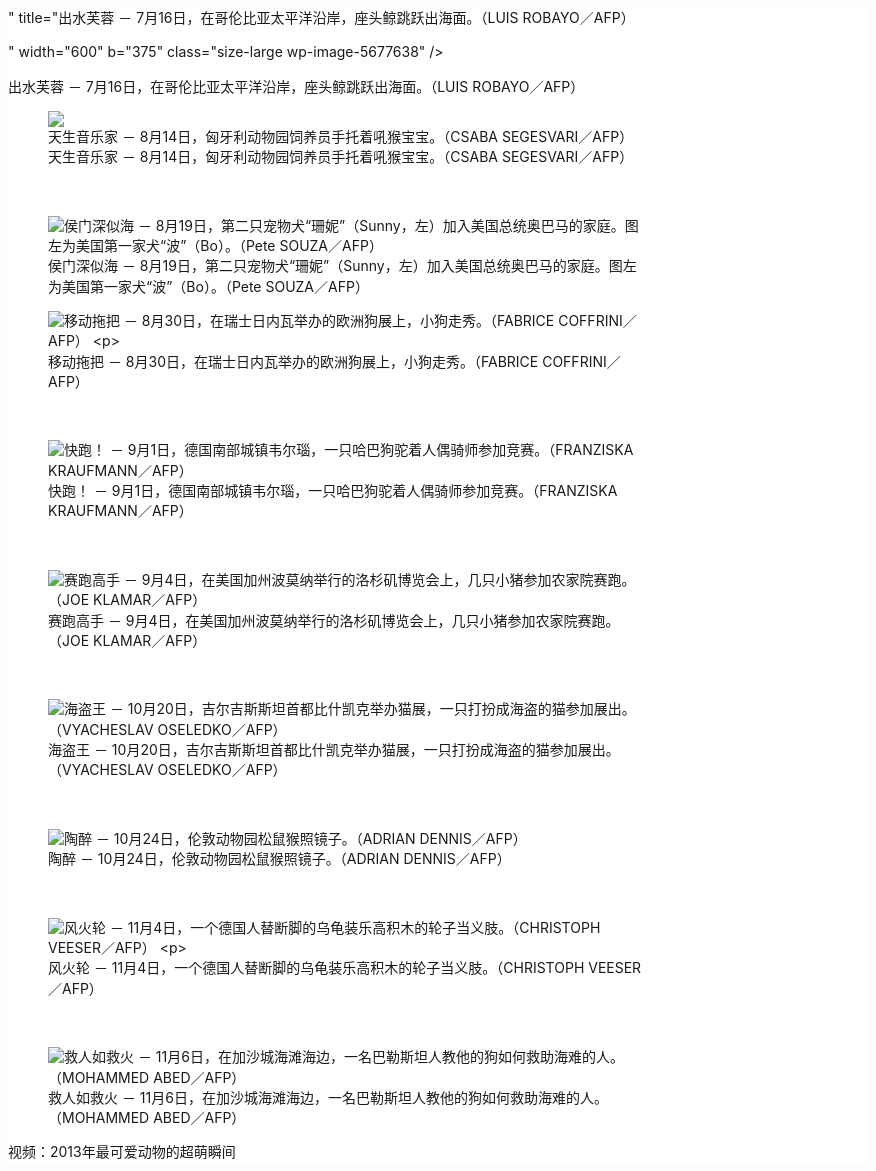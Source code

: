 " title="出水芙蓉 － 7月16日，在哥伦比亚太平洋沿岸，座头鲸跳跃出海面。（LUIS ROBAYO／AFP）

" width="600" b="375"
	class="size-large wp-image-5677638" /></a><figcaption class="wp-caption-text">出水芙蓉 － 7月16日，在哥伦比亚太平洋沿岸，座头鲸跳跃出海面。（LUIS ROBAYO／AFP）</p>
<p></figcaption></figure></p>
<p>	<figure id="attachment_5677649" style="width: 600px" class="wp-caption aligncenter"><img src="https://i.epochtimes.com/assets/uploads/2013/12/1312160949331758-600x397.jpg" alt="天生音乐家 － 8月14日，匈牙利动物园饲养员手托着吼猴宝宝。（CSABA SEGESVARI／AFP）
" title="天生音乐家 － 8月14日，匈牙利动物园饲养员手托着吼猴宝宝。（CSABA SEGESVARI／AFP）
" width="600" b="397"
	class="size-large wp-image-5677649" /></a><figcaption class="wp-caption-text">天生音乐家 － 8月14日，匈牙利动物园饲养员手托着吼猴宝宝。（CSABA SEGESVARI／AFP）<br /></figcaption></figure><br />
	<figure id="attachment_5677656" style="width: 600px" class="wp-caption aligncenter"><img src="https://i.epochtimes.com/assets/uploads/2013/12/1312160953221758-600x400.jpg" alt="侯门深似海 － 8月19日，第二只宠物犬“珊妮”（Sunny，左）加入美国总统奥巴马的家庭。图左为美国第一家犬“波”（Bo）。（Pete SOUZA／AFP）" title="侯门深似海 － 8月19日，第二只宠物犬“珊妮”（Sunny，左）加入美国总统奥巴马的家庭。图左为美国第一家犬“波”（Bo）。（Pete SOUZA／AFP）" width="600" b="400"
	class="size-large wp-image-5677656" /></a><figcaption class="wp-caption-text">侯门深似海 － 8月19日，第二只宠物犬“珊妮”（Sunny，左）加入美国总统奥巴马的家庭。图左为美国第一家犬“波”（Bo）。（Pete SOUZA／AFP）</figcaption></figure></p>
<p>	<figure id="attachment_5677665" style="width: 600px" class="wp-caption aligncenter"><img src="https://i.epochtimes.com/assets/uploads/2013/12/1312160952501758-600x400.jpg" alt="移动拖把 － 8月30日，在瑞士日内瓦举办的欧洲狗展上，小狗走秀。（FABRICE COFFRINI／AFP）



" title="移动拖把 － 8月30日，在瑞士日内瓦举办的欧洲狗展上，小狗走秀。（FABRICE COFFRINI／AFP）



" width="600" b="400"
	class="size-large wp-image-5677665" /></a><figcaption class="wp-caption-text">移动拖把 － 8月30日，在瑞士日内瓦举办的欧洲狗展上，小狗走秀。（FABRICE COFFRINI／AFP）</p>
<p></figcaption></figure><br />
	<figure id="attachment_5677672" style="width: 600px" class="wp-caption aligncenter"><img src="https://i.epochtimes.com/assets/uploads/2013/12/1312160950251758-600x401.jpg" alt="快跑！ － 9月1日，德国南部城镇韦尔瑙，一只哈巴狗驼着人偶骑师参加竞赛。（FRANZISKA KRAUFMANN／AFP）
" title="快跑！ － 9月1日，德国南部城镇韦尔瑙，一只哈巴狗驼着人偶骑师参加竞赛。（FRANZISKA KRAUFMANN／AFP）
" width="600" b="401"
	class="size-large wp-image-5677672" /></a><figcaption class="wp-caption-text">快跑！ － 9月1日，德国南部城镇韦尔瑙，一只哈巴狗驼着人偶骑师参加竞赛。（FRANZISKA KRAUFMANN／AFP）<br /></figcaption></figure><br />
	<figure id="attachment_5677678" style="width: 600px" class="wp-caption aligncenter"><img src="https://i.epochtimes.com/assets/uploads/2013/12/1312160953301758-600x404.jpg" alt="赛跑高手 － 9月4日，在美国加州波莫纳举行的洛杉矶博览会上，几只小猪参加农家院赛跑。（JOE KLAMAR／AFP）" title="赛跑高手 － 9月4日，在美国加州波莫纳举行的洛杉矶博览会上，几只小猪参加农家院赛跑。（JOE KLAMAR／AFP）" width="600" b="404"
	class="size-large wp-image-5677678" /></a><figcaption class="wp-caption-text">赛跑高手 － 9月4日，在美国加州波莫纳举行的洛杉矶博览会上，几只小猪参加农家院赛跑。（JOE KLAMAR／AFP）</figcaption></figure><br />
	<figure id="attachment_5677687" style="width: 600px" class="wp-caption aligncenter"><img src="https://i.epochtimes.com/assets/uploads/2013/12/1312160953121758-600x400.jpg" alt="海盗王 － 10月20日，吉尔吉斯斯坦首都比什凯克举办猫展，一只打扮成海盗的猫参加展出。（VYACHESLAV OSELEDKO／AFP）" title="海盗王 － 10月20日，吉尔吉斯斯坦首都比什凯克举办猫展，一只打扮成海盗的猫参加展出。（VYACHESLAV OSELEDKO／AFP）" width="600" b="400"
	class="size-large wp-image-5677687" /></a><figcaption class="wp-caption-text">海盗王 － 10月20日，吉尔吉斯斯坦首都比什凯克举办猫展，一只打扮成海盗的猫参加展出。（VYACHESLAV OSELEDKO／AFP）</figcaption></figure><br />
	<figure id="attachment_5677695" style="width: 600px" class="wp-caption aligncenter"><img src="https://i.epochtimes.com/assets/uploads/2013/12/1312160950371758-600x418.jpg" alt="陶醉 － 10月24日，伦敦动物园松鼠猴照镜子。（ADRIAN DENNIS／AFP）
" title="陶醉 － 10月24日，伦敦动物园松鼠猴照镜子。（ADRIAN DENNIS／AFP）
" width="600" b="418"
	class="size-large wp-image-5677695" /></a><figcaption class="wp-caption-text">陶醉 － 10月24日，伦敦动物园松鼠猴照镜子。（ADRIAN DENNIS／AFP）<br /></figcaption></figure><br />
	<figure id="attachment_5677702" style="width: 600px" class="wp-caption aligncenter"><img src="https://i.epochtimes.com/assets/uploads/2013/12/1312160950481758-600x450.jpg" alt="风火轮 － 11月4日，一个德国人替断脚的乌龟装乐高积木的轮子当义肢。（CHRISTOPH VEESER／AFP）

" title="风火轮 － 11月4日，一个德国人替断脚的乌龟装乐高积木的轮子当义肢。（CHRISTOPH VEESER／AFP）

" width="600" b="450"
	class="size-large wp-image-5677702" /></a><figcaption class="wp-caption-text">风火轮 － 11月4日，一个德国人替断脚的乌龟装乐高积木的轮子当义肢。（CHRISTOPH VEESER／AFP）</p>
<p></figcaption></figure><br />
	<figure id="attachment_5677710" style="width: 600px" class="wp-caption aligncenter"><img src="https://i.epochtimes.com/assets/uploads/2013/12/1312160951561758-600x396.jpg" alt="救人如救火 － 11月6日，在加沙城海滩海边，一名巴勒斯坦人教他的狗如何救助海难的人。（MOHAMMED ABED／AFP）
" title="救人如救火 － 11月6日，在加沙城海滩海边，一名巴勒斯坦人教他的狗如何救助海难的人。（MOHAMMED ABED／AFP）
" width="600" b="396"
	class="size-large wp-image-5677710" /></a><figcaption class="wp-caption-text">救人如救火 － 11月6日，在加沙城海滩海边，一名巴勒斯坦人教他的狗如何救助海难的人。（MOHAMMED ABED／AFP）<br /></figcaption></figure></p>
<p><a width=470px height=410px src=http://www.youmaker.com/video/showAFlvEmbed-b5-aa3beb7e36f34f8b83df21eadf4b6266080.md#1 frameborder=0 allowfullscreen></a></p>
<p>视频：2013年最可爱动物的超萌瞬间 </p>
	